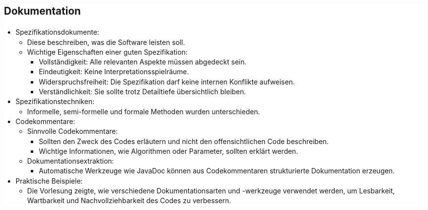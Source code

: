 ## Dokumentation

- Spezifikationsdokumente:
    - Diese beschreiben, was die Software leisten soll.
    - Wichtige Eigenschaften einer guten Spezifikation:
        - Vollständigkeit: Alle relevanten Aspekte müssen abgedeckt sein.
        - Eindeutigkeit: Keine Interpretationsspielräume.
        - Widerspruchsfreiheit: Die Spezifikation darf keine internen Konflikte aufweisen.
        - Verständlichkeit: Sie sollte trotz Detailtiefe übersichtlich bleiben.
- Spezifikationstechniken:
    - Informelle, semi-formelle und formale Methoden wurden unterschieden.
- Codekommentare:
    - Sinnvolle Codekommentare:
        - Sollten den Zweck des Codes erläutern und nicht den offensichtlichen Code beschreiben.
        - Wichtige Informationen, wie Algorithmen oder Parameter, sollten erklärt werden.
    - Dokumentationsextraktion:
        - Automatische Werkzeuge wie JavaDoc können aus Codekommentaren strukturierte Dokumentation erzeugen.
- Praktische Beispiele:
    - Die Vorlesung zeigte, wie verschiedene Dokumentationsarten und -werkzeuge verwendet werden, um Lesbarkeit,
      Wartbarkeit und Nachvollziehbarkeit des Codes zu verbessern.
